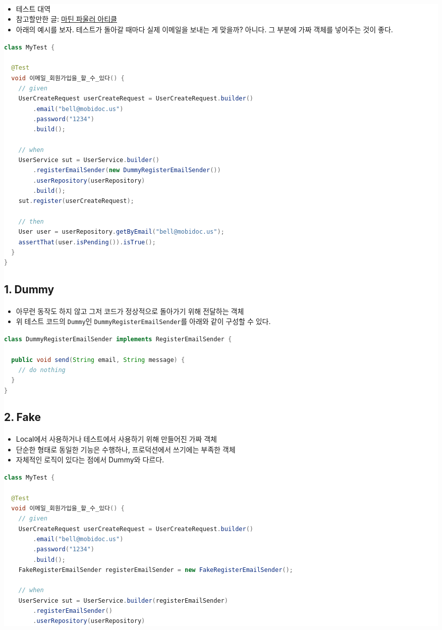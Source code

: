 - 테스트 대역
- 참고할만한 글: [마틴 파울러 아티클](https://martinfowler.com/articles/mocksArentStubs.html)
- 아래의 예시를 보자. 테스트가 돌아갈 때마다 실제 이메일을 보내는 게 맞을까? 아니다. 그 부분에 가짜 객체를 넣어주는 것이 좋다. 

```java
class MyTest {
  
  @Test
  void 이메일_회원가입을_할_수_있다() {
    // given
    UserCreateRequest userCreateRequest = UserCreateRequest.builder()
        .email("bell@mobidoc.us")
        .password("1234")
        .build();

    // when
    UserService sut = UserService.builder()
        .registerEmailSender(new DummyRegisterEmailSender())
        .userRepository(userRepository)
        .build();
    sut.register(userCreateRequest);

    // then
    User user = userRepository.getByEmail("bell@mobidoc.us");
    assertThat(user.isPending()).isTrue();
  }
}
```

## 1. Dummy

- 아무런 동작도 하지 않고 그저 코드가 정상적으로 돌아가기 위해 전달하는 객체
- 위 테스트 코드의 `Dummy`인 `DummyRegisterEmailSender`를 아래와 같이 구성할 수 있다.

```java
class DummyRegisterEmailSender implements RegisterEmailSender {
  
  public void send(String email, String message) {
    // do nothing
  }
}
```

## 2. Fake

- Local에서 사용하거나 테스트에서 사용하기 위해 만들어진 가짜 객체
- 단순한 형태로 동일한 기능은 수행하나, 프로덕션에서 쓰기에는 부족한 객체
- 자체적인 로직이 있다는 점에서 Dummy와 다르다.

```java
class MyTest {
  
  @Test
  void 이메일_회원가입을_할_수_있다() {
    // given
    UserCreateRequest userCreateRequest = UserCreateRequest.builder()
        .email("bell@mobidoc.us")
        .password("1234")
        .build();
    FakeRegisterEmailSender registerEmailSender = new FakeRegisterEmailSender();

    // when
    UserService sut = UserService.builder(registerEmailSender)
        .registerEmailSender()
        .userRepository(userRepository)
```